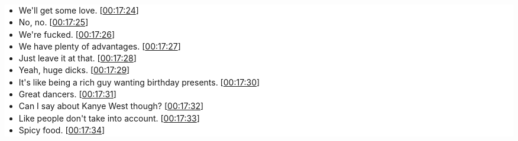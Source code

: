 *  We'll get some love. [[00:17:24](https://www.youtube.com/watch?v=nUyUSp6S9N8&t=1044.6200000000001s)]
*  No, no. [[00:17:25](https://www.youtube.com/watch?v=nUyUSp6S9N8&t=1045.6200000000001s)]
*  We're fucked. [[00:17:26](https://www.youtube.com/watch?v=nUyUSp6S9N8&t=1046.6200000000001s)]
*  We have plenty of advantages. [[00:17:27](https://www.youtube.com/watch?v=nUyUSp6S9N8&t=1047.6200000000001s)]
*  Just leave it at that. [[00:17:28](https://www.youtube.com/watch?v=nUyUSp6S9N8&t=1048.6200000000001s)]
*  Yeah, huge dicks. [[00:17:29](https://www.youtube.com/watch?v=nUyUSp6S9N8&t=1049.6200000000001s)]
*  It's like being a rich guy wanting birthday presents. [[00:17:30](https://www.youtube.com/watch?v=nUyUSp6S9N8&t=1050.6200000000001s)]
*  Great dancers. [[00:17:31](https://www.youtube.com/watch?v=nUyUSp6S9N8&t=1051.6200000000001s)]
*  Can I say about Kanye West though? [[00:17:32](https://www.youtube.com/watch?v=nUyUSp6S9N8&t=1052.6200000000001s)]
*  Like people don't take into account. [[00:17:33](https://www.youtube.com/watch?v=nUyUSp6S9N8&t=1053.6200000000001s)]
*  Spicy food. [[00:17:34](https://www.youtube.com/watch?v=nUyUSp6S9N8&t=1054.6200000000001s)]
